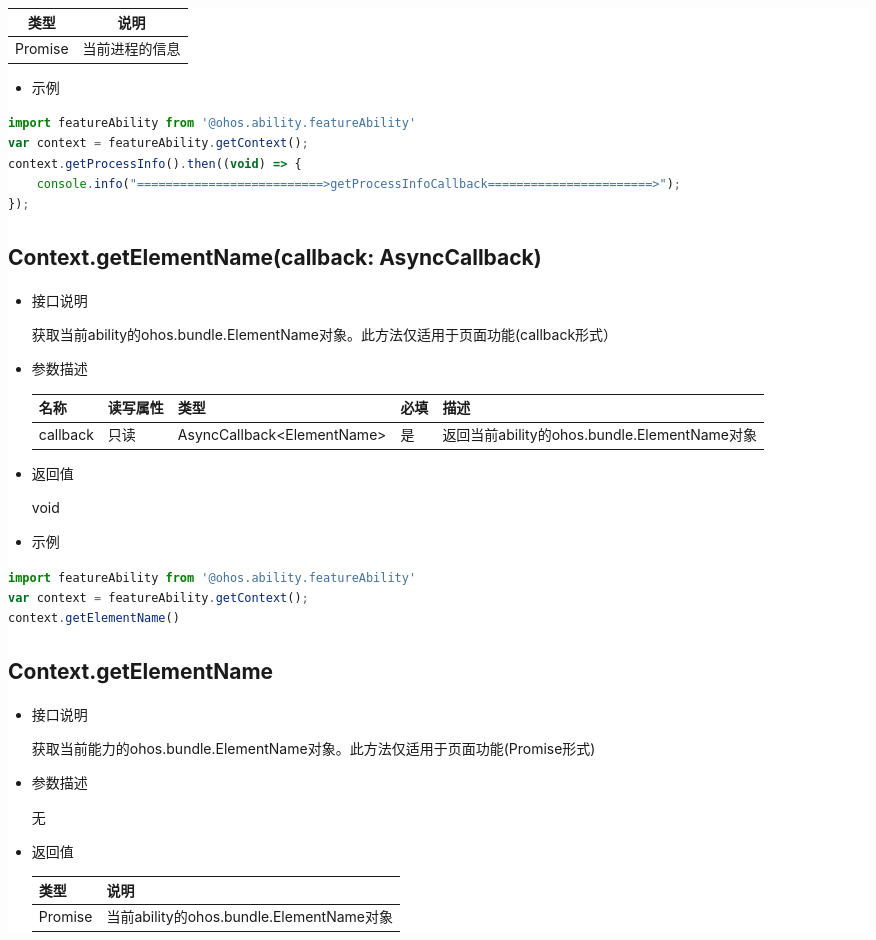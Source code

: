   | 类型                 | 说明           |
  | -------------------- | -------------- |
  | Promise<ProcessInfo> | 当前进程的信息 |

- 示例

```js
import featureAbility from '@ohos.ability.featureAbility'
var context = featureAbility.getContext();
context.getProcessInfo().then((void) => {
	console.info("==========================>getProcessInfoCallback=======================>");
});
```



##  Context.getElementName(callback: AsyncCallback<ElementName>)

- 接口说明

  获取当前ability的ohos.bundle.ElementName对象。此方法仅适用于页面功能(callback形式）

- 参数描述

  | 名称     | 读写属性 | 类型                        | 必填 | 描述                                         |
  | -------- | -------- | --------------------------- | ---- | -------------------------------------------- |
  | callback | 只读     | AsyncCallback\<ElementName> | 是   | 返回当前ability的ohos.bundle.ElementName对象 |

- 返回值

  void

- 示例

```js
import featureAbility from '@ohos.ability.featureAbility'
var context = featureAbility.getContext();
context.getElementName()
```



## Context.getElementName

- 接口说明

  获取当前能力的ohos.bundle.ElementName对象。此方法仅适用于页面功能(Promise形式)

- 参数描述

  无

- 返回值

  | 类型                 | 说明                                     |
  | -------------------- | ---------------------------------------- |
  | Promise<ElementName> | 当前ability的ohos.bundle.ElementName对象 |
